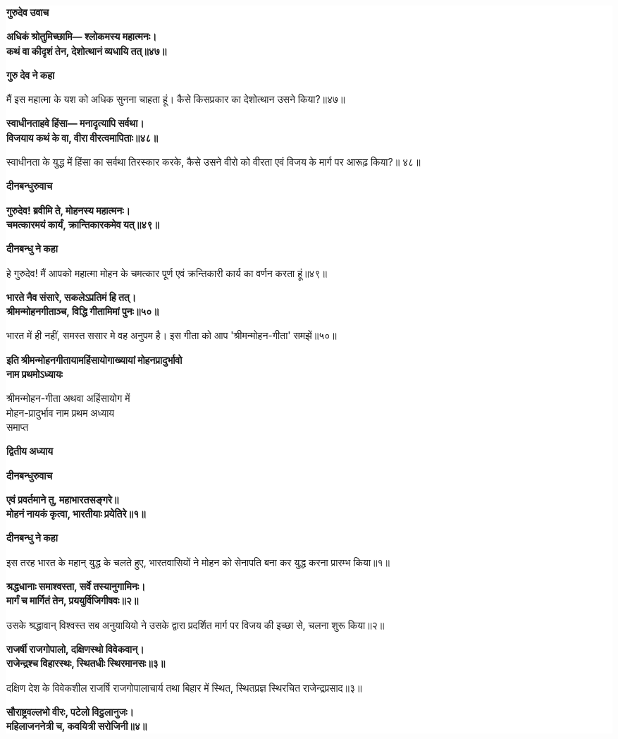**गुरुदेव उवाच**

**अधिकं श्रोतुमिच्छामि— श्लोकमस्य महात्मनः।  
कथं वा कीदृशं तेन, देशोत्थानं व्यधायि तत्॥४७॥**

**गुरु देव ने कहा**

 मैं इस महात्मा के यश को अधिक सुनना चाहता हूं। कैसे किसप्रकार का देशोत्थान उसने किया?॥४७॥

**स्वाधीनताहवे हिंसा— मनादृत्यापि सर्वथा।  
विजयाय कथं के वा, वीरा वीरत्वमापिताः॥४८॥**

 स्वाधीनता के युद्ध में हिंसा का सर्वथा तिरस्कार करके, कैसे उसने वीरो को वीरता एवं विजय के मार्ग पर आरूढ़ किया?॥ ४८॥

**दीनबन्धुरुवाच**

**गुरुदेव! ब्रवीमि ते, मोहनस्य महात्मनः।  
चमत्कारमयं कार्यं, क्रान्तिकारकमेव यत्॥४९॥**

**दीनबन्धु ने कहा**

 हे गुरुदेव! मैं आपको महात्मा मोहन के चमत्कार पूर्ण एवं क्रन्तिकारी कार्य का वर्णन करता हूं॥४९॥

**भारते नैव संसारे, सकलेऽप्रतिमं हि तत्।  
श्रीमन्मोहनगीताञ्च, विद्धि गीतामिमां पुनः॥५०॥**

 भारत में ही नहीं, समस्त ससार मे वह अनुपम है। इस गीता को आप 'श्रीमन्मोहन-गीता' समझें॥५०॥

**इति श्रीमन्मोहनगीतायामहिंसायोगाख्यायां मोहनप्रादुर्भावो  
नाम प्रथमोऽध्यायः**

श्रीमन्मोहन-गीता अथवा अहिंसायोग में  
मोहन-प्रादुर्भाव नाम प्रथम अध्याय  
समाप्त

**द्वितीय अध्याय**

**दीनबन्धुरुवाच**

**एवं प्रवर्तमाने तु, महाभारतसङ्गरे॥  
मोहनं नायकं कृत्वा, भारतीयाः प्रयेतिरे॥१॥**

**दीनबन्धु ने कहा**

 इस तरह भारत के महान् युद्ध के चलते हुए, भारतवासियों ने मोहन को सेनापति बना कर युद्ध करना प्रारम्भ किया॥१॥

**श्रद्धधानाः समाश्वस्ता, सर्वे तस्यानुगामिनः।  
मार्गं च मार्गितं तेन, प्रययुर्विजिगीषवः॥२॥**

 उसके श्रद्धावान् विश्वस्त सब अनुयायियो ने उसके द्वारा प्रदर्शित मार्ग पर विजय की इच्छा से, चलना शुरू किया॥२॥

**राजर्षी राजगोपालो, दक्षिणस्थो विवेकवान्।  
राजेन्द्रश्च विहारस्थः, स्थितधीः स्थिरमानसः॥३॥**

 दक्षिण देश के विवेकशील राजर्षि राजगोपालाचार्य तथा बिहार में स्थित, स्थितप्रज्ञ स्थिरचित राजेन्द्रप्रसाद॥३॥

**सौराष्ट्रवल्लभो वीरः, पटेलो विट्ठलानुजः।  
महिलाजननेत्री च, कवयित्री सरोजिनी॥४॥**
